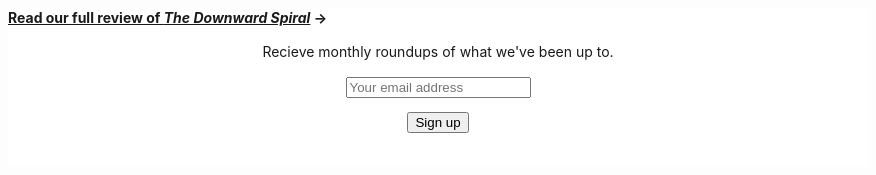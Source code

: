**[Read our full review of *The Downward Spiral*](<https://audioxide.com/reviews/nine-inch-nails-the-downward-spiral/>) →**

<script>(function() {	window.mc4wp = window.mc4wp || {	listeners: [],	forms: {	on: function(evt, cb) {	window.mc4wp.listeners.push(	{	event : evt,	callback: cb	}	);	}	}	} })(); </script>

<form id="mc4wp-form-1" class="mc4wp-form mc4wp-form-6762 mc4wp-form-theme mc4wp-form-theme-dark" method="post" data-id="6762" data-name="Monthly Newsletter"><div class="mc4wp-form-fields"><center><p>Recieve monthly roundups of what we've been up to.</p></center><center><p><input type="email" name="EMAIL" placeholder="Your email address" required=""></p></center><center><p><input type="submit" value="Sign up"></p></center></div><label style="display: none !important;">Leave this field empty if you're human: <input type="text" name="_mc4wp_honeypot" value="" tabindex="-1" autocomplete="off"></label><input type="hidden" name="_mc4wp_timestamp" value="1589728605"><input type="hidden" name="_mc4wp_form_id" value="6762"><input type="hidden" name="_mc4wp_form_element_id" value="mc4wp-form-1"><div class="mc4wp-response"></div></form>

­